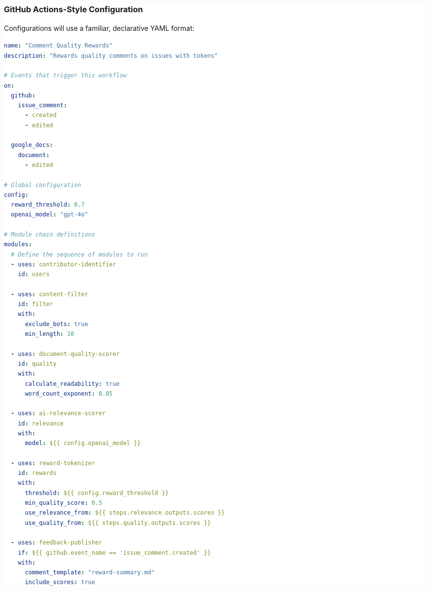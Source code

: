 ### GitHub Actions-Style Configuration

Configurations will use a familiar, declarative YAML format:

```yaml
name: "Comment Quality Rewards"
description: "Rewards quality comments on issues with tokens"

# Events that trigger this workflow
on:
  github:
    issue_comment:
      - created
      - edited

  google_docs:
    document:
      - edited

# Global configuration
config:
  reward_threshold: 0.7
  openai_model: "gpt-4o"

# Module chain definitions
modules:
  # Define the sequence of modules to run
  - uses: contributor-identifier
    id: users

  - uses: content-filter
    id: filter
    with:
      exclude_bots: true
      min_length: 10

  - uses: document-quality-scorer
    id: quality
    with:
      calculate_readability: true
      word_count_exponent: 0.85

  - uses: ai-relevance-scorer
    id: relevance
    with:
      model: ${{ config.openai_model }}

  - uses: reward-tokenizer
    id: rewards
    with:
      threshold: ${{ config.reward_threshold }}
      min_quality_score: 0.5
      use_relevance_from: ${{ steps.relevance.outputs.scores }}
      use_quality_from: ${{ steps.quality.outputs.scores }}

  - uses: feedback-publisher
    if: ${{ github.event_name == 'issue_comment.created' }}
    with:
      comment_template: "reward-summary.md"
      include_scores: true
```
